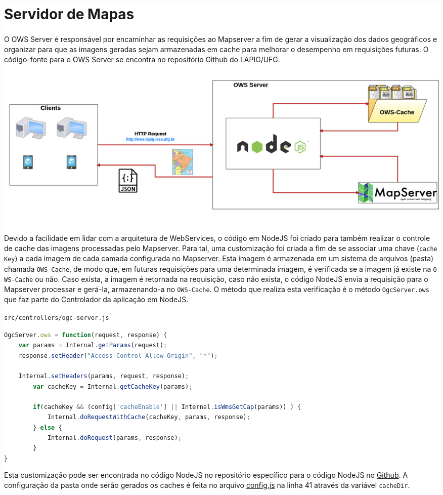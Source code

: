 # Servidor de Mapas
O OWS Server é responsável por encaminhar as requisições ao Mapserver a fim de gerar a visualização dos dados geográficos e organizar para que as imagens geradas sejam armazenadas em cache para melhorar o desempenho em requisições futuras. O código-fonte para o OWS Server se encontra no repositório [Github](https://github.com/lapig-ufg/lapig-maps) do LAPIG/UFG.

![Arquitetura OWS.](imgs/02/ows-schema.png)

Devido a facilidade em lidar com a arquitetura de WebServices, o código em NodeJS foi criado para também realizar o controle de cache das imagens processadas pelo Mapserver. Para tal, uma customização foi criada a fim de se associar uma chave (`cacheKey`) a cada imagem de cada camada configurada no Mapserver. Esta imagem é armazenada em um sistema de arquivos (pasta) chamada `OWS-Cache`, de modo que, em futuras requisições para uma determinada imagem, é verificada se a imagem já existe na `OWS-Cache` ou não. Caso exista, a imagem é retornada na requisição, caso não exista, o código NodeJS envia a requisição para o Mapserver processar e gerá-la, armazenando-a no `OWS-Cache`. O método que realiza esta verificação é o método `OgcServer.ows` que faz parte do Controlador da aplicação em NodeJS.

    src/controllers/ogc-server.js
``` js
OgcServer.ows = function(request, response) {
	var params = Internal.getParams(request);
	response.setHeader("Access-Control-Allow-Origin", "*");

    Internal.setHeaders(params, request, response);
		var cacheKey = Internal.getCacheKey(params);
		
		if(cacheKey && (config['cacheEnable'] || Internal.isWmsGetCap(params)) ) {
			Internal.doRequestWithCache(cacheKey, params, response);
		} else {
			Internal.doRequest(params, response);
		}
}
```
Esta customização pode ser encontrada no código NodeJS no repositório específico para o código NodeJS no [Github](https://github.com/lapig-ufg/lapig-maps/tree/master/src/ows). A configuração da pasta onde serão gerados os caches é feita no arquivo [config.js](https://github.com/lapig-ufg/lapig-maps/blob/master/src/ows/config.js) na linha 41 através da variável `cacheDir`.
